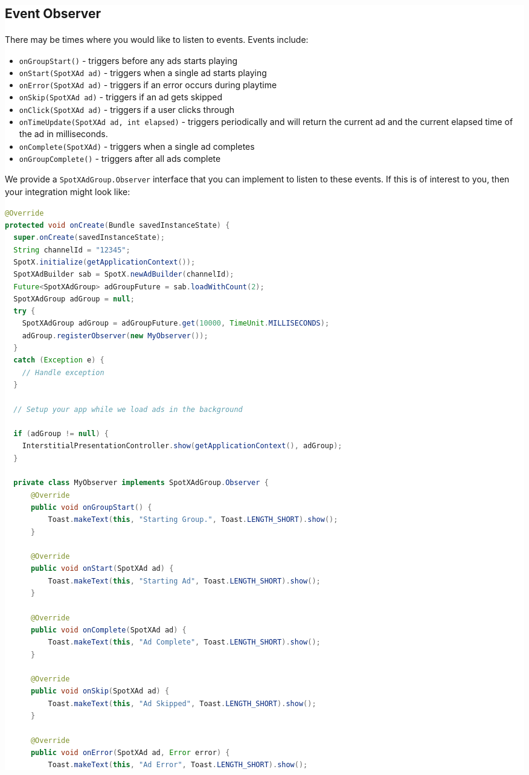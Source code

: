 ## Event Observer
There may be times where you would like to listen to events. Events include:

* `onGroupStart()` - triggers before any ads starts playing
* `onStart(SpotXAd ad)` - triggers when a single ad starts playing
* `onError(SpotXAd ad)` - triggers if an error occurs during playtime
* `onSkip(SpotXAd ad)` - triggers if an ad gets skipped
* `onClick(SpotXAd ad)` - triggers if a user clicks through
* `onTimeUpdate(SpotXAd ad, int elapsed)` - triggers periodically and will return the current ad and the current elapsed time of the ad in milliseconds.
* `onComplete(SpotXAd)` - triggers when a single ad completes
* `onGroupComplete()` - triggers after all ads complete

We provide a `SpotXAdGroup.Observer` interface that you can implement to listen
to these events. If this is of interest to you, then your integration might look
like:

```java
@Override
protected void onCreate(Bundle savedInstanceState) {
  super.onCreate(savedInstanceState);
  String channelId = "12345";
  SpotX.initialize(getApplicationContext());
  SpotXAdBuilder sab = SpotX.newAdBuilder(channelId);
  Future<SpotXAdGroup> adGroupFuture = sab.loadWithCount(2);
  SpotXAdGroup adGroup = null;
  try {
    SpotXAdGroup adGroup = adGroupFuture.get(10000, TimeUnit.MILLISECONDS);
    adGroup.registerObserver(new MyObserver());
  }
  catch (Exception e) {
    // Handle exception
  }

  // Setup your app while we load ads in the background

  if (adGroup != null) {
    InterstitialPresentationController.show(getApplicationContext(), adGroup);
  }

  private class MyObserver implements SpotXAdGroup.Observer {
      @Override
      public void onGroupStart() {
          Toast.makeText(this, "Starting Group.", Toast.LENGTH_SHORT).show();
      }

      @Override
      public void onStart(SpotXAd ad) {
          Toast.makeText(this, "Starting Ad", Toast.LENGTH_SHORT).show();
      }

      @Override
      public void onComplete(SpotXAd ad) {
          Toast.makeText(this, "Ad Complete", Toast.LENGTH_SHORT).show();
      }

      @Override
      public void onSkip(SpotXAd ad) {
          Toast.makeText(this, "Ad Skipped", Toast.LENGTH_SHORT).show();
      }

      @Override
      public void onError(SpotXAd ad, Error error) {
          Toast.makeText(this, "Ad Error", Toast.LENGTH_SHORT).show();
```